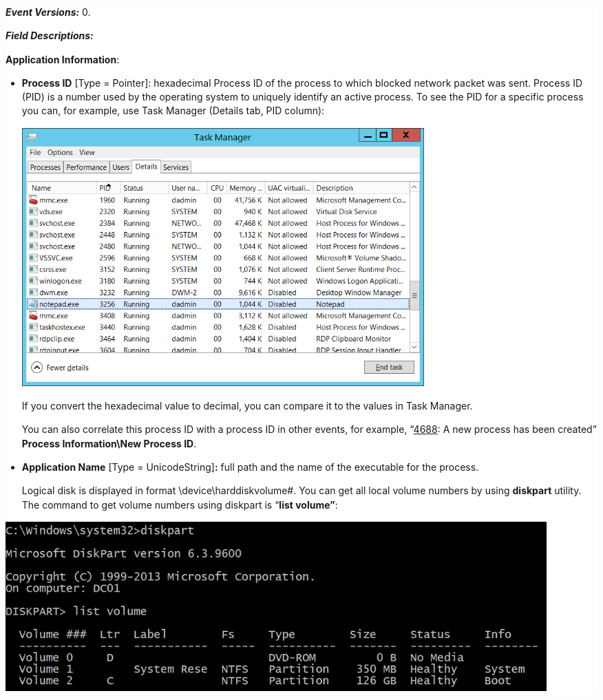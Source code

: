 ***Event Versions:*** 0.

***Field Descriptions:***

**Application Information**:

-   **Process ID** \[Type = Pointer\]: hexadecimal Process ID of the process to which blocked network packet was sent. Process ID (PID) is a number used by the operating system to uniquely identify an active process. To see the PID for a specific process you can, for example, use Task Manager (Details tab, PID column):

    <img src="images/task-manager.png" alt="Task manager illustration" width="585" height="375" />

    If you convert the hexadecimal value to decimal, you can compare it to the values in Task Manager.

    You can also correlate this process ID with a process ID in other events, for example, “[4688](event-4688.md): A new process has been created” **Process Information\\New Process ID**.

-   **Application Name** \[Type = UnicodeString\]**:** full path and the name of the executable for the process.

    Logical disk is displayed in format \\device\\harddiskvolume\#. You can get all local volume numbers by using **diskpart** utility. The command to get volume numbers using diskpart is “**list volume”**:

<img src="images/diskpart.png" alt="DiskPart illustration" width="786" height="246" />
